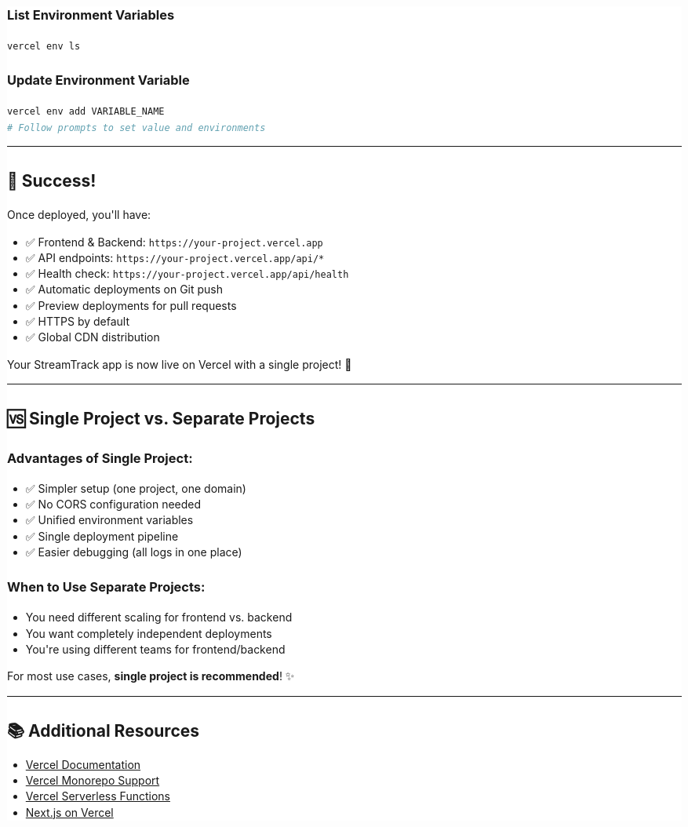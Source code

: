 ### List Environment Variables
```bash
vercel env ls
```

### Update Environment Variable
```bash
vercel env add VARIABLE_NAME
# Follow prompts to set value and environments
```

---

## 🎉 Success!

Once deployed, you'll have:
- ✅ Frontend & Backend: `https://your-project.vercel.app`
- ✅ API endpoints: `https://your-project.vercel.app/api/*`
- ✅ Health check: `https://your-project.vercel.app/api/health`
- ✅ Automatic deployments on Git push
- ✅ Preview deployments for pull requests
- ✅ HTTPS by default
- ✅ Global CDN distribution

Your StreamTrack app is now live on Vercel with a single project! 🚀

---

## 🆚 Single Project vs. Separate Projects

### Advantages of Single Project:
- ✅ Simpler setup (one project, one domain)
- ✅ No CORS configuration needed
- ✅ Unified environment variables
- ✅ Single deployment pipeline
- ✅ Easier debugging (all logs in one place)

### When to Use Separate Projects:
- You need different scaling for frontend vs. backend
- You want completely independent deployments
- You're using different teams for frontend/backend

For most use cases, **single project is recommended**! ✨

---

## 📚 Additional Resources

- [Vercel Documentation](https://vercel.com/docs)
- [Vercel Monorepo Support](https://vercel.com/docs/monorepos)
- [Vercel Serverless Functions](https://vercel.com/docs/functions)
- [Next.js on Vercel](https://vercel.com/docs/frameworks/nextjs)

